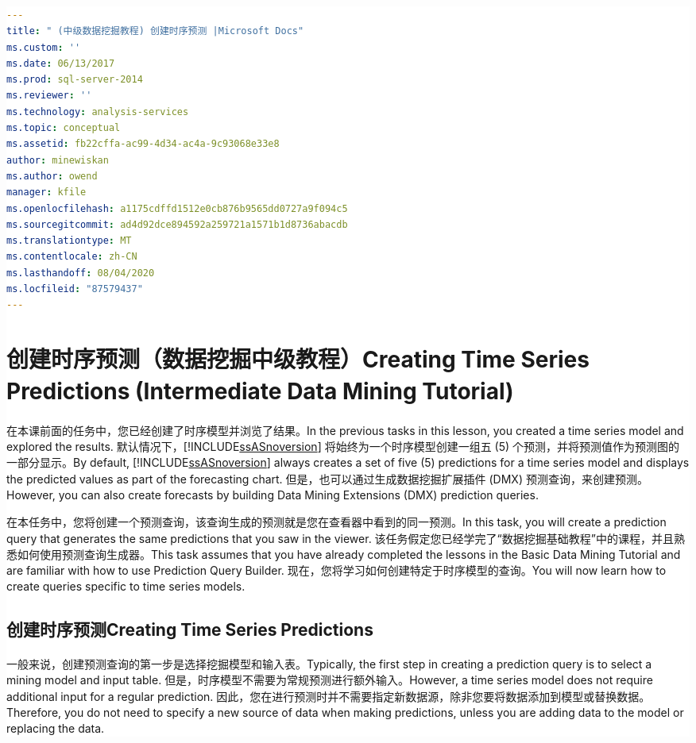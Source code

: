 ```yaml
---
title: " (中级数据挖掘教程) 创建时序预测 |Microsoft Docs"
ms.custom: ''
ms.date: 06/13/2017
ms.prod: sql-server-2014
ms.reviewer: ''
ms.technology: analysis-services
ms.topic: conceptual
ms.assetid: fb22cffa-ac99-4d34-ac4a-9c93068e33e8
author: minewiskan
ms.author: owend
manager: kfile
ms.openlocfilehash: a1175cdffd1512e0cb876b9565dd0727a9f094c5
ms.sourcegitcommit: ad4d92dce894592a259721a1571b1d8736abacdb
ms.translationtype: MT
ms.contentlocale: zh-CN
ms.lasthandoff: 08/04/2020
ms.locfileid: "87579437"
---
```

# <a name="creating-time-series-predictions-intermediate-data-mining-tutorial"></a><span data-ttu-id="54af4-102">创建时序预测（数据挖掘中级教程）</span><span class="sxs-lookup"><span data-stu-id="54af4-102">Creating Time Series Predictions (Intermediate Data Mining Tutorial)</span></span>
  <span data-ttu-id="54af4-103">在本课前面的任务中，您已经创建了时序模型并浏览了结果。</span><span class="sxs-lookup"><span data-stu-id="54af4-103">In the previous tasks in this lesson, you created a time series model and explored the results.</span></span> <span data-ttu-id="54af4-104">默认情况下，[!INCLUDE[ssASnoversion](../includes/ssasnoversion-md.md)] 将始终为一个时序模型创建一组五 (5) 个预测，并将预测值作为预测图的一部分显示。</span><span class="sxs-lookup"><span data-stu-id="54af4-104">By default, [!INCLUDE[ssASnoversion](../includes/ssasnoversion-md.md)] always creates a set of five (5) predictions for a time series model and displays the predicted values as part of the forecasting chart.</span></span> <span data-ttu-id="54af4-105">但是，也可以通过生成数据挖掘扩展插件 (DMX) 预测查询，来创建预测。</span><span class="sxs-lookup"><span data-stu-id="54af4-105">However, you can also create forecasts by building Data Mining Extensions (DMX) prediction queries.</span></span>  
  
 <span data-ttu-id="54af4-106">在本任务中，您将创建一个预测查询，该查询生成的预测就是您在查看器中看到的同一预测。</span><span class="sxs-lookup"><span data-stu-id="54af4-106">In this task, you will create a prediction query that generates the same predictions that you saw in the viewer.</span></span> <span data-ttu-id="54af4-107">该任务假定您已经学完了“数据挖掘基础教程”中的课程，并且熟悉如何使用预测查询生成器。</span><span class="sxs-lookup"><span data-stu-id="54af4-107">This task assumes that you have already completed the lessons in the Basic Data Mining Tutorial and are familiar with how to use Prediction Query Builder.</span></span> <span data-ttu-id="54af4-108">现在，您将学习如何创建特定于时序模型的查询。</span><span class="sxs-lookup"><span data-stu-id="54af4-108">You will now learn how to create queries specific to time series models.</span></span>  
  
## <a name="creating-time-series-predictions"></a><span data-ttu-id="54af4-109">创建时序预测</span><span class="sxs-lookup"><span data-stu-id="54af4-109">Creating Time Series Predictions</span></span>  
 <span data-ttu-id="54af4-110">一般来说，创建预测查询的第一步是选择挖掘模型和输入表。</span><span class="sxs-lookup"><span data-stu-id="54af4-110">Typically, the first step in creating a prediction query is to select a mining model and input table.</span></span> <span data-ttu-id="54af4-111">但是，时序模型不需要为常规预测进行额外输入。</span><span class="sxs-lookup"><span data-stu-id="54af4-111">However, a time series model does not require additional input for a regular prediction.</span></span> <span data-ttu-id="54af4-112">因此，您在进行预测时并不需要指定新数据源，除非您要将数据添加到模型或替换数据。</span><span class="sxs-lookup"><span data-stu-id="54af4-112">Therefore, you do not need to specify a new source of data when making predictions, unless you are adding data to the model or replacing the data.</span></span>  
  